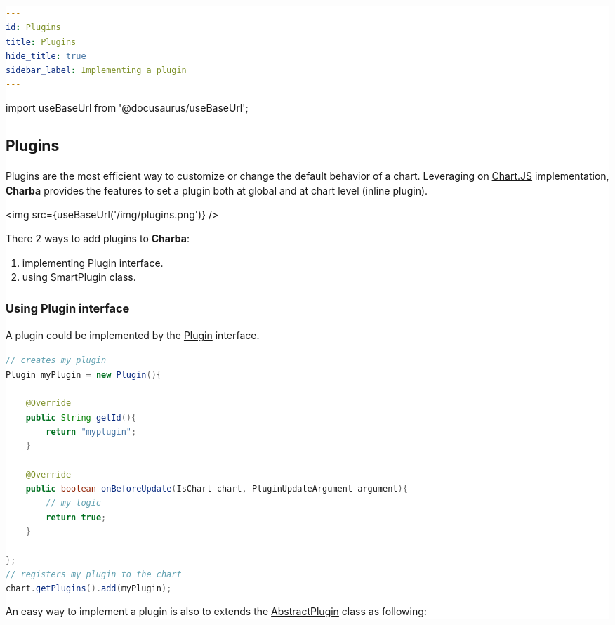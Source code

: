 ```yaml
---
id: Plugins
title: Plugins
hide_title: true
sidebar_label: Implementing a plugin
---
```

import useBaseUrl from '@docusaurus/useBaseUrl';

## Plugins

Plugins are the most efficient way to customize or change the default behavior of a chart. Leveraging on [Chart.JS](http://www.chartjs.org/) implementation, **Charba** provides the features to set a plugin both at global and at chart level (inline plugin).

<img src={useBaseUrl('/img/plugins.png')} />

There 2 ways to add plugins to **Charba**:

  1. implementing [Plugin](https://pepstock-org.github.io/Charba/5.8/org/pepstock/charba/client/Plugin.html) interface.
  2. using [SmartPlugin](https://pepstock-org.github.io/Charba/5.8/org/pepstock/charba/client/plugins/SmartPlugin.html) class.
  
### Using Plugin interface  

A plugin could be implemented by the [Plugin](https://pepstock-org.github.io/Charba/5.8/org/pepstock/charba/client/Plugin.html) interface.

```java
// creates my plugin 
Plugin myPlugin = new Plugin(){
			
	@Override
	public String getId(){
		return "myplugin";
	}

	@Override
	public boolean onBeforeUpdate(IsChart chart, PluginUpdateArgument argument){
		// my logic
		return true;
	}
	
};
// registers my plugin to the chart
chart.getPlugins().add(myPlugin);
```

An easy way to implement a plugin is also to extends the [AbstractPlugin](https://pepstock-org.github.io/Charba/5.8/org/pepstock/charba/client/plugins/AbstractPlugin.html) class as following: 

